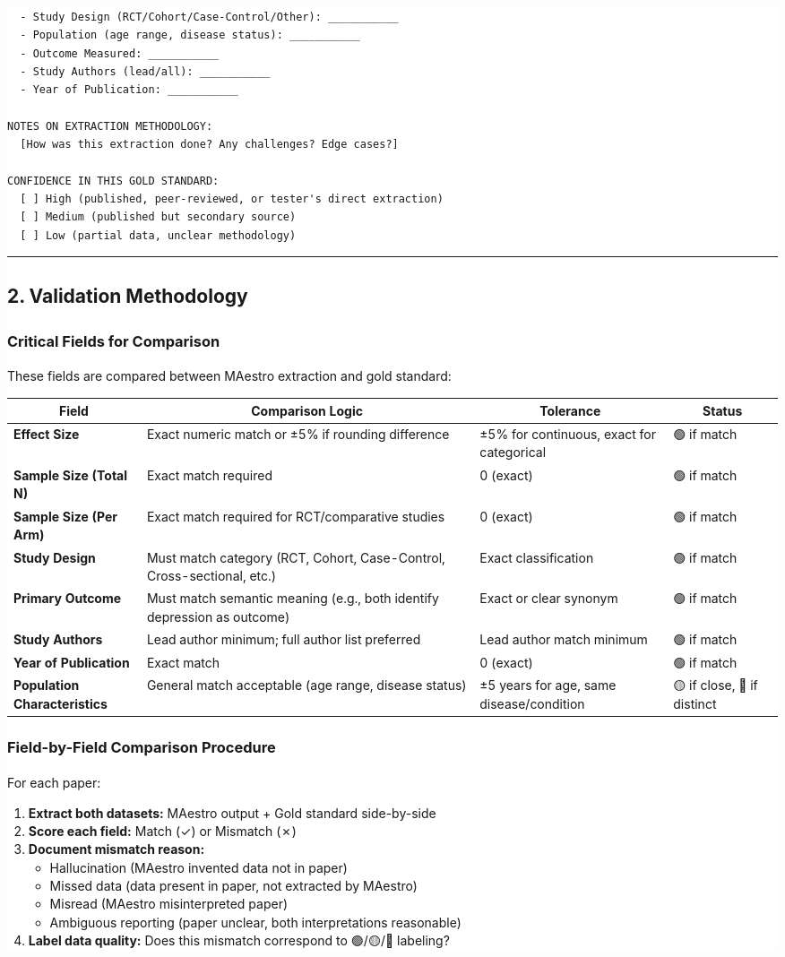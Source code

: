 ```
  - Study Design (RCT/Cohort/Case-Control/Other): ___________
  - Population (age range, disease status): ___________
  - Outcome Measured: ___________
  - Study Authors (lead/all): ___________
  - Year of Publication: ___________

NOTES ON EXTRACTION METHODOLOGY:
  [How was this extraction done? Any challenges? Edge cases?]

CONFIDENCE IN THIS GOLD STANDARD:
  [ ] High (published, peer-reviewed, or tester's direct extraction)
  [ ] Medium (published but secondary source)
  [ ] Low (partial data, unclear methodology)
```

---

## 2. Validation Methodology

### Critical Fields for Comparison

These fields are compared between MAestro extraction and gold standard:

| Field | Comparison Logic | Tolerance | Status |
|-------|------------------|-----------|--------|
| **Effect Size** | Exact numeric match or ±5% if rounding difference | ±5% for continuous, exact for categorical | 🟢 if match |
| **Sample Size (Total N)** | Exact match required | 0 (exact) | 🟢 if match |
| **Sample Size (Per Arm)** | Exact match required for RCT/comparative studies | 0 (exact) | 🟢 if match |
| **Study Design** | Must match category (RCT, Cohort, Case-Control, Cross-sectional, etc.) | Exact classification | 🟢 if match |
| **Primary Outcome** | Must match semantic meaning (e.g., both identify depression as outcome) | Exact or clear synonym | 🟢 if match |
| **Study Authors** | Lead author minimum; full author list preferred | Lead author match minimum | 🟢 if match |
| **Year of Publication** | Exact match | 0 (exact) | 🟢 if match |
| **Population Characteristics** | General match acceptable (age range, disease status) | ±5 years for age, same disease/condition | 🟡 if close, 🔴 if distinct |

### Field-by-Field Comparison Procedure

For each paper:

1. **Extract both datasets:** MAestro output + Gold standard side-by-side
2. **Score each field:** Match (✓) or Mismatch (✗)
3. **Document mismatch reason:**
   - Hallucination (MAestro invented data not in paper)
   - Missed data (data present in paper, not extracted by MAestro)
   - Misread (MAestro misinterpreted paper)
   - Ambiguous reporting (paper unclear, both interpretations reasonable)
4. **Label data quality:** Does this mismatch correspond to 🟢/🟡/🔴 labeling?
